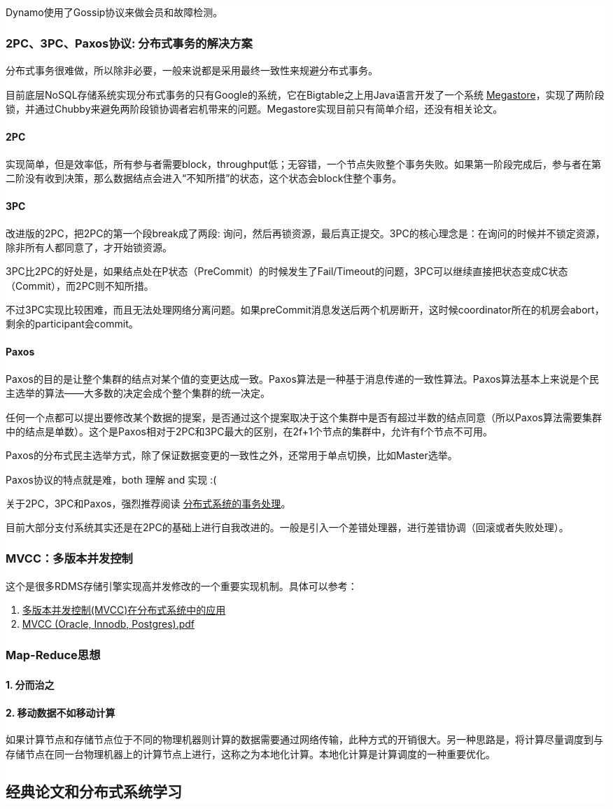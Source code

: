 Dynamo使用了Gossip协议来做会员和故障检测。

### 2PC、3PC、Paxos协议:  分布式事务的解决方案

分布式事务很难做，所以除非必要，一般来说都是采用最终一致性来规避分布式事务。

目前底层NoSQL存储系统实现分布式事务的只有Google的系统，它在Bigtable之上用Java语言开发了一个系统 [Megastore](http://research.google.com/pubs/pub36971.html)，实现了两阶段锁，并通过Chubby来避免两阶段锁协调者宕机带来的问题。Megastore实现目前只有简单介绍，还没有相关论文。

#### 2PC

实现简单，但是效率低，所有参与者需要block，throughput低；无容错，一个节点失败整个事务失败。如果第一阶段完成后，参与者在第二阶没有收到决策，那么数据结点会进入“不知所措”的状态，这个状态会block住整个事务。

#### 3PC

改进版的2PC，把2PC的第一个段break成了两段: 询问，然后再锁资源，最后真正提交。3PC的核心理念是：在询问的时候并不锁定资源，除非所有人都同意了，才开始锁资源。

3PC比2PC的好处是，如果结点处在P状态（PreCommit）的时候发生了Fail/Timeout的问题，3PC可以继续直接把状态变成C状态（Commit），而2PC则不知所措。

不过3PC实现比较困难，而且无法处理网络分离问题。如果preCommit消息发送后两个机房断开，这时候coordinator所在的机房会abort，剩余的participant会commit。

#### Paxos

Paxos的目的是让整个集群的结点对某个值的变更达成一致。Paxos算法是一种基于消息传递的一致性算法。Paxos算法基本上来说是个民主选举的算法——大多数的决定会成个整个集群的统一决定。

任何一个点都可以提出要修改某个数据的提案，是否通过这个提案取决于这个集群中是否有超过半数的结点同意（所以Paxos算法需要集群中的结点是单数）。这个是Paxos相对于2PC和3PC最大的区别，在2f+1个节点的集群中，允许有f个节点不可用。

Paxos的分布式民主选举方式，除了保证数据变更的一致性之外，还常用于单点切换，比如Master选举。

Paxos协议的特点就是难，both 理解 and 实现 :(

关于2PC，3PC和Paxos，强烈推荐阅读 [分布式系统的事务处理](http://coolshell.cn/articles/10910.html)。

目前大部分支付系统其实还是在2PC的基础上进行自我改进的。一般是引入一个差错处理器，进行差错协调（回滚或者失败处理）。


### MVCC：多版本并发控制

这个是很多RDMS存储引擎实现高并发修改的一个重要实现机制。具体可以参考：

1. [多版本并发控制(MVCC)在分布式系统中的应用](http://coolshell.cn/articles/6790.html)
2. [MVCC (Oracle, Innodb, Postgres).pdf](http://vdisk.weibo.com/s/JXBPJ)


### Map-Reduce思想

#### 1. 分而治之

#### 2. 移动数据不如移动计算

如果计算节点和存储节点位于不同的物理机器则计算的数据需要通过网络传输，此种方式的开销很大。另一种思路是，将计算尽量调度到与存储节点在同一台物理机器上的计算节点上进行，这称之为本地化计算。本地化计算是计算调度的一种重要优化。


经典论文和分布式系统学习
---------------------
